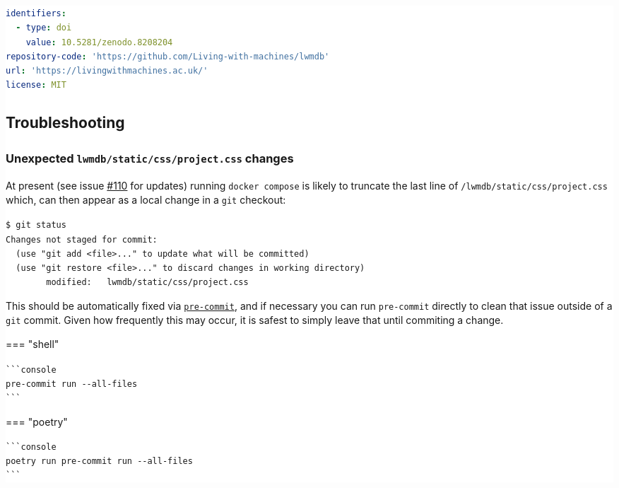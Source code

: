 ```yaml
identifiers:
  - type: doi
    value: 10.5281/zenodo.8208204
repository-code: 'https://github.com/Living-with-machines/lwmdb'
url: 'https://livingwithmachines.ac.uk/'
license: MIT
```

## Troubleshooting

### Unexpected `lwmdb/static/css/project.css` changes

At present (see issue [#110](https://github.com/Living-with-machines/lwmdb/issues/110) for updates) running `docker compose` is likely to truncate the last line of `/lwmdb/static/css/project.css` which, can then appear as a local change in a `git` checkout:

```git-console
$ git status
Changes not staged for commit:
  (use "git add <file>..." to update what will be committed)
  (use "git restore <file>..." to discard changes in working directory)
        modified:   lwmdb/static/css/project.css
```

This should be automatically fixed via [`pre-commit`](#pre-commit), and if necessary you can run `pre-commit` directly to clean that issue outside of a `git` commit. Given how frequently this may occur, it is safest to simply leave that until commiting a change.

=== "shell"

    ```console
    pre-commit run --all-files
    ```

=== "poetry"

    ```console
    poetry run pre-commit run --all-files
    ```
